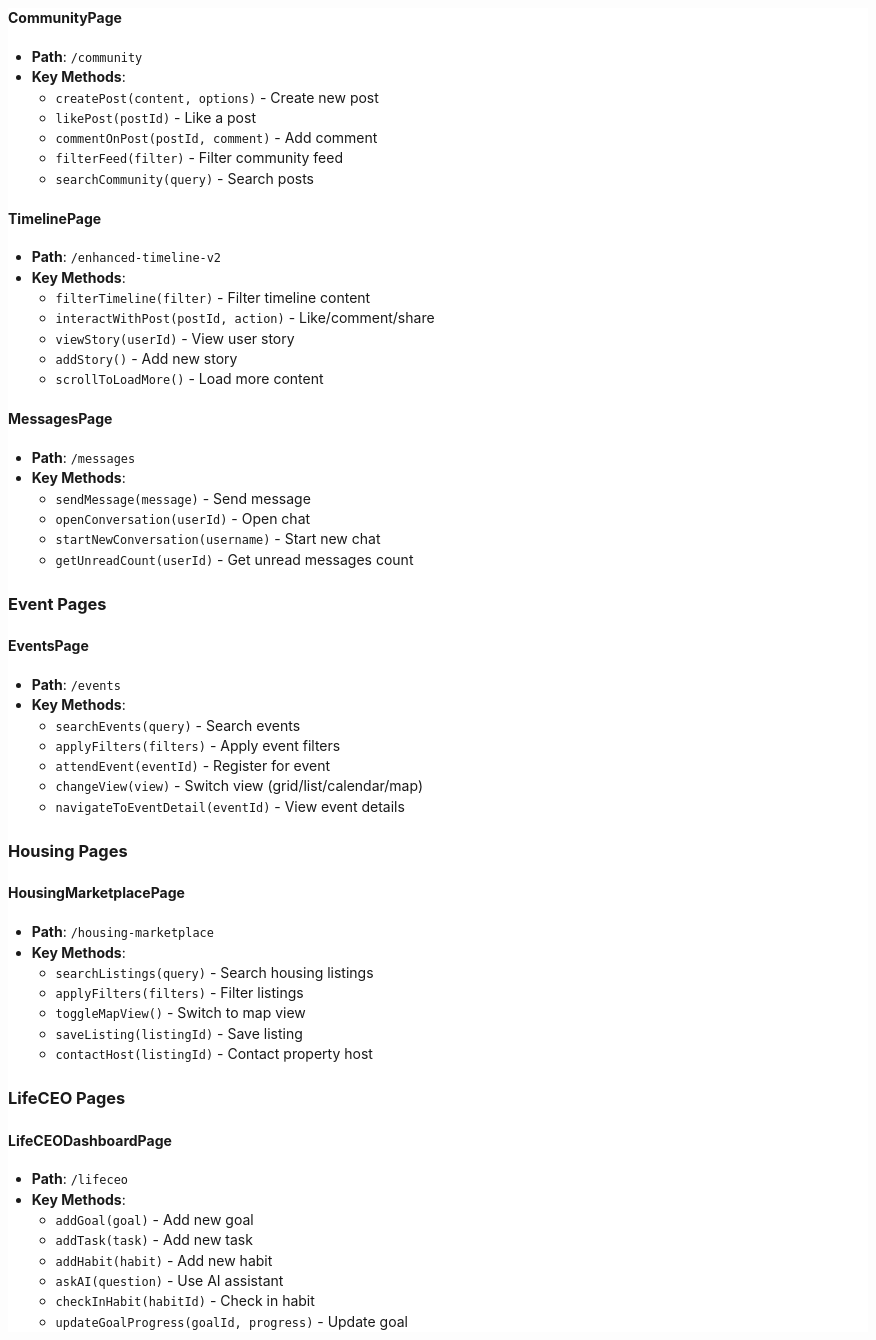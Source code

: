 #### CommunityPage
- **Path**: `/community`
- **Key Methods**:
  - `createPost(content, options)` - Create new post
  - `likePost(postId)` - Like a post
  - `commentOnPost(postId, comment)` - Add comment
  - `filterFeed(filter)` - Filter community feed
  - `searchCommunity(query)` - Search posts

#### TimelinePage
- **Path**: `/enhanced-timeline-v2`
- **Key Methods**:
  - `filterTimeline(filter)` - Filter timeline content
  - `interactWithPost(postId, action)` - Like/comment/share
  - `viewStory(userId)` - View user story
  - `addStory()` - Add new story
  - `scrollToLoadMore()` - Load more content

#### MessagesPage
- **Path**: `/messages`
- **Key Methods**:
  - `sendMessage(message)` - Send message
  - `openConversation(userId)` - Open chat
  - `startNewConversation(username)` - Start new chat
  - `getUnreadCount(userId)` - Get unread messages count

### Event Pages

#### EventsPage
- **Path**: `/events`
- **Key Methods**:
  - `searchEvents(query)` - Search events
  - `applyFilters(filters)` - Apply event filters
  - `attendEvent(eventId)` - Register for event
  - `changeView(view)` - Switch view (grid/list/calendar/map)
  - `navigateToEventDetail(eventId)` - View event details

### Housing Pages

#### HousingMarketplacePage
- **Path**: `/housing-marketplace`
- **Key Methods**:
  - `searchListings(query)` - Search housing listings
  - `applyFilters(filters)` - Filter listings
  - `toggleMapView()` - Switch to map view
  - `saveListing(listingId)` - Save listing
  - `contactHost(listingId)` - Contact property host

### LifeCEO Pages

#### LifeCEODashboardPage
- **Path**: `/lifeceo`
- **Key Methods**:
  - `addGoal(goal)` - Add new goal
  - `addTask(task)` - Add new task
  - `addHabit(habit)` - Add new habit
  - `askAI(question)` - Use AI assistant
  - `checkInHabit(habitId)` - Check in habit
  - `updateGoalProgress(goalId, progress)` - Update goal
